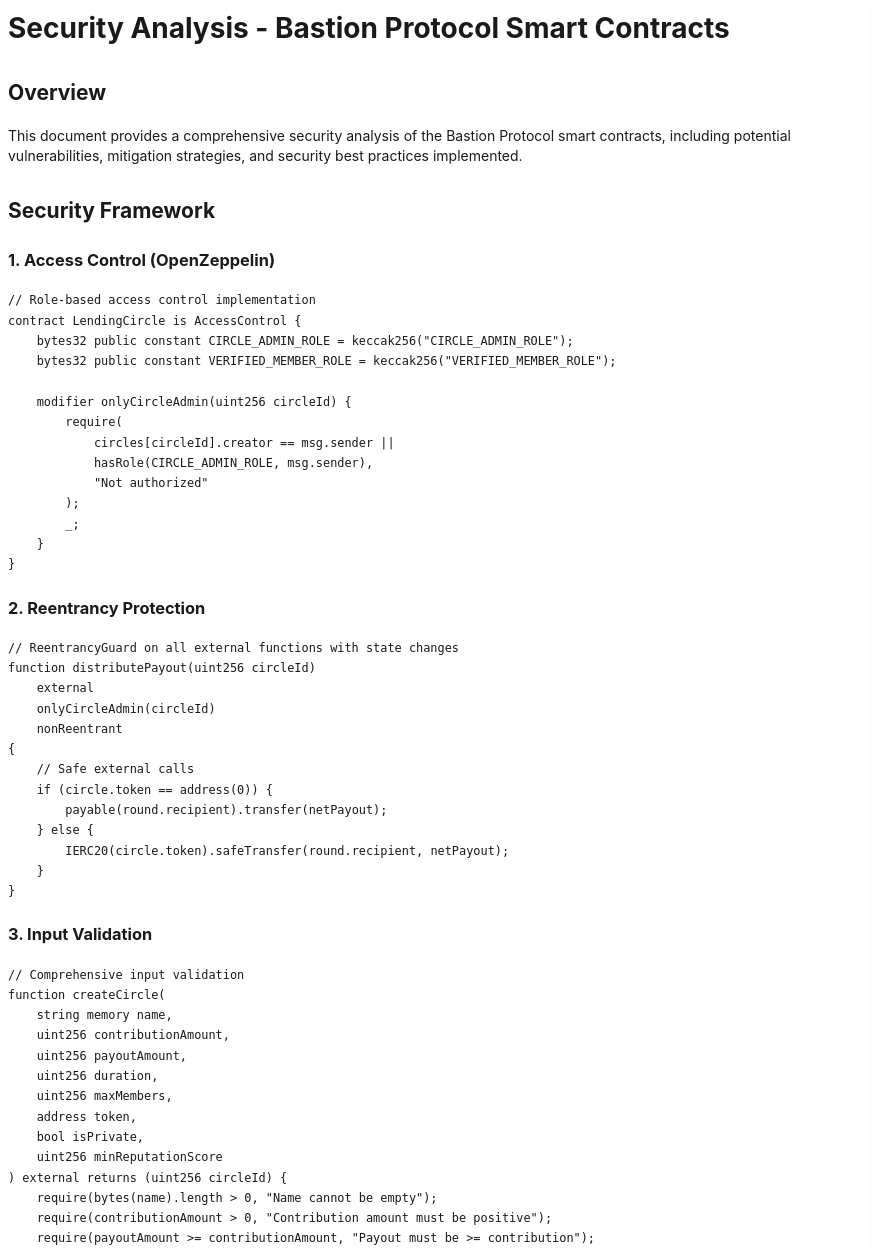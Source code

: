 # Security Analysis - Bastion Protocol Smart Contracts

## Overview

This document provides a comprehensive security analysis of the Bastion Protocol smart contracts, including potential vulnerabilities, mitigation strategies, and security best practices implemented.

## Security Framework

### 1. Access Control (OpenZeppelin)

```solidity
// Role-based access control implementation
contract LendingCircle is AccessControl {
    bytes32 public constant CIRCLE_ADMIN_ROLE = keccak256("CIRCLE_ADMIN_ROLE");
    bytes32 public constant VERIFIED_MEMBER_ROLE = keccak256("VERIFIED_MEMBER_ROLE");
    
    modifier onlyCircleAdmin(uint256 circleId) {
        require(
            circles[circleId].creator == msg.sender || 
            hasRole(CIRCLE_ADMIN_ROLE, msg.sender),
            "Not authorized"
        );
        _;
    }
}
```

### 2. Reentrancy Protection

```solidity
// ReentrancyGuard on all external functions with state changes
function distributePayout(uint256 circleId) 
    external 
    onlyCircleAdmin(circleId) 
    nonReentrant 
{
    // Safe external calls
    if (circle.token == address(0)) {
        payable(round.recipient).transfer(netPayout);
    } else {
        IERC20(circle.token).safeTransfer(round.recipient, netPayout);
    }
}
```

### 3. Input Validation

```solidity
// Comprehensive input validation
function createCircle(
    string memory name,
    uint256 contributionAmount,
    uint256 payoutAmount,
    uint256 duration,
    uint256 maxMembers,
    address token,
    bool isPrivate,
    uint256 minReputationScore
) external returns (uint256 circleId) {
    require(bytes(name).length > 0, "Name cannot be empty");
    require(contributionAmount > 0, "Contribution amount must be positive");
    require(payoutAmount >= contributionAmount, "Payout must be >= contribution");
```